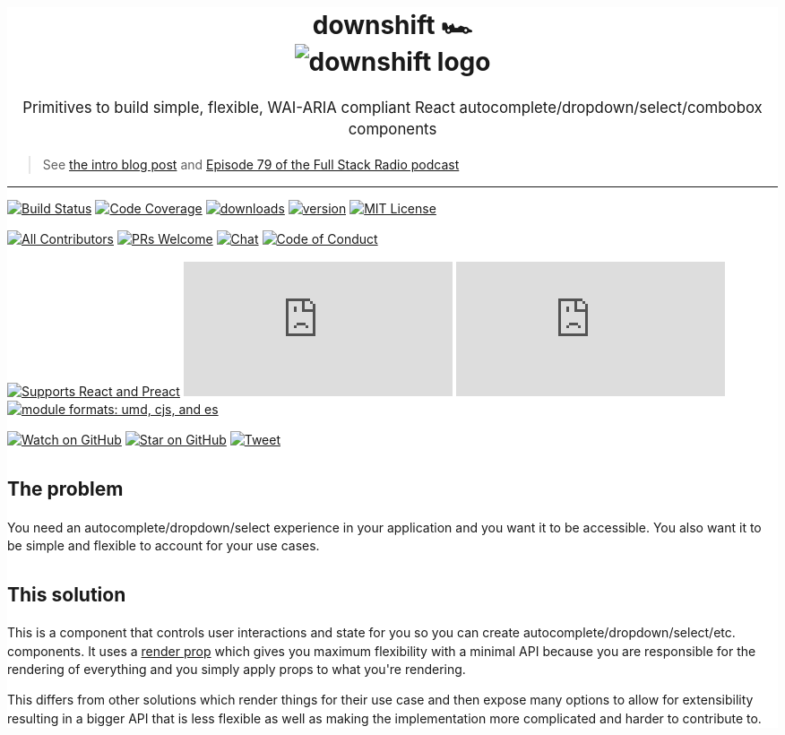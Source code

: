 <h1 align="center">
  downshift 🏎
  <br>
  <img src="https://cdn.rawgit.com/paypal/downshift/d9e94139/other/logo/downshift.svg" alt="downshift logo" title="downshift logo" width="300">
  <br>
</h1>
<p align="center" style="font-size: 1.2rem;">Primitives to build simple, flexible, WAI-ARIA compliant React
autocomplete/dropdown/select/combobox components</p>

> See
> [the intro blog post](https://blog.kentcdodds.com/introducing-downshift-for-react-b1de3fca0817) and
> [Episode
> 79 of the Full Stack Radio podcast](https://simplecast.com/s/f2e65eaf)

<hr />

[![Build Status][build-badge]][build]
[![Code Coverage][coverage-badge]][coverage]
[![downloads][downloads-badge]][npmcharts] [![version][version-badge]][package]
[![MIT License][license-badge]][license]

[![All Contributors](https://img.shields.io/badge/all_contributors-63-orange.svg?style=flat-square)](#contributors)
[![PRs Welcome][prs-badge]][prs] [![Chat][chat-badge]][chat]
[![Code of Conduct][coc-badge]][coc]

[![Supports React and Preact][react-badge]][react]
[![size][size-badge]][unpkg-dist] [![gzip size][gzip-badge]][unpkg-dist]
[![module formats: umd, cjs, and es][module-formats-badge]][unpkg-dist]

[![Watch on GitHub][github-watch-badge]][github-watch]
[![Star on GitHub][github-star-badge]][github-star]
[![Tweet][twitter-badge]][twitter]

## The problem

You need an autocomplete/dropdown/select experience in your application and you
want it to be accessible. You also want it to be simple and flexible to account
for your use cases.

## This solution

This is a component that controls user interactions and state for you so you can
create autocomplete/dropdown/select/etc. components. It uses a [render
prop][use-a-render-prop] which gives you maximum flexibility with a minimal API
because you are responsible for the rendering of everything and you simply apply
props to what you're rendering.

This differs from other solutions which render things for their use case and
then expose many options to allow for extensibility resulting in a bigger API
that is less flexible as well as making the implementation more complicated and
harder to contribute to.


[npm]: https://www.npmjs.com/
[node]: https://nodejs.org
[build-badge]: https://img.shields.io/travis/paypal/downshift.svg?style=flat-square
[build]: https://travis-ci.org/paypal/downshift
[coverage-badge]: https://img.shields.io/codecov/c/github/paypal/downshift.svg?style=flat-square
[coverage]: https://codecov.io/github/paypal/downshift
[version-badge]: https://img.shields.io/npm/v/downshift.svg?style=flat-square
[package]: https://www.npmjs.com/package/downshift
[downloads-badge]: https://img.shields.io/npm/dm/downshift.svg?style=flat-square
[npmcharts]: http://npmcharts.com/compare/downshift
[license-badge]: https://img.shields.io/npm/l/downshift.svg?style=flat-square
[license]: https://github.com/paypal/downshift/blob/master/LICENSE
[prs-badge]: https://img.shields.io/badge/PRs-welcome-brightgreen.svg?style=flat-square
[prs]: http://makeapullrequest.com
[chat]: https://gitter.im/paypal/downshift
[chat-badge]: https://img.shields.io/gitter/room/paypal/downshift.svg?style=flat-square
[coc-badge]: https://img.shields.io/badge/code%20of-conduct-ff69b4.svg?style=flat-square
[coc]: https://github.com/paypal/downshift/blob/master/other/CODE_OF_CONDUCT.md
[react-badge]: https://img.shields.io/badge/%E2%9A%9B%EF%B8%8F-(p)react-00d8ff.svg?style=flat-square
[react]: https://facebook.github.io/react/
[gzip-badge]: http://img.badgesize.io/https://unpkg.com/downshift/dist/downshift.umd.min.js?compression=gzip&label=gzip%20size&style=flat-square
[size-badge]: http://img.badgesize.io/https://unpkg.com/downshift/dist/downshift.umd.min.js?label=size&style=flat-square
[unpkg-dist]: https://unpkg.com/downshift/dist/
[module-formats-badge]: https://img.shields.io/badge/module%20formats-umd%2C%20cjs%2C%20es-green.svg?style=flat-square
[github-watch-badge]: https://img.shields.io/github/watchers/paypal/downshift.svg?style=social
[github-watch]: https://github.com/paypal/downshift/watchers
[github-star-badge]: https://img.shields.io/github/stars/paypal/downshift.svg?style=social
[github-star]: https://github.com/paypal/downshift/stargazers
[twitter]: https://twitter.com/intent/tweet?text=Check%20out%20downshift!%20https://github.com/paypal/downshift%20%F0%9F%91%8D
[twitter-badge]: https://img.shields.io/twitter/url/https/github.com/paypal/downshift.svg?style=social
[emojis]: https://github.com/kentcdodds/all-contributors#emoji-key
[all-contributors]: https://github.com/kentcdodds/all-contributors
[ryan]: https://github.com/ryanflorence
[compound-components-lecture]: https://courses.reacttraining.com/courses/advanced-react/lectures/3060560
[react-autocomplete]: https://www.npmjs.com/package/react-autocomplete
[jquery-complete]: https://jqueryui.com/autocomplete/
[examples]: https://codesandbox.io/search?refinementList%5Btags%5D%5B0%5D=downshift%3Aexample&page=1
[yt-playlist]: https://www.youtube.com/playlist?list=PLV5CVI1eNcJh5CTgArGVwANebCrAh2OUE
[jared]: https://github.com/jaredly
[controlled-components-lecture]: https://courses.reacttraining.com/courses/advanced-react/lectures/3172720
[react-training]: https://reacttraining.com/
[advanced-react]: https://courses.reacttraining.com/courses/enrolled/200086
[use-a-render-prop]: https://cdb.reacttraining.com/use-a-render-prop-50de598f11ce
[semver]: http://semver.org/